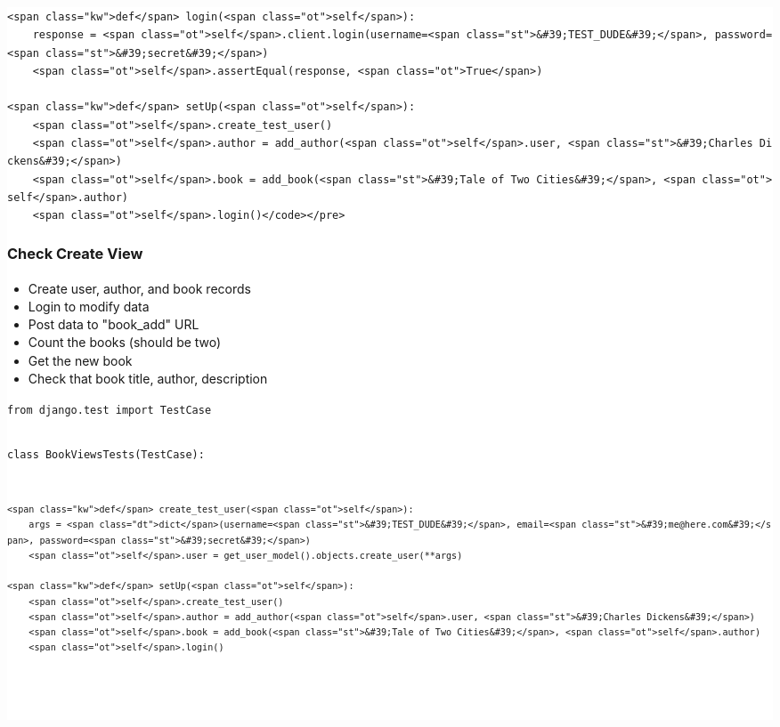     <span class="kw">def</span> login(<span class="ot">self</span>):
        response = <span class="ot">self</span>.client.login(username=<span class="st">&#39;TEST_DUDE&#39;</span>, password=<span class="st">&#39;secret&#39;</span>)
        <span class="ot">self</span>.assertEqual(response, <span class="ot">True</span>)
        
    <span class="kw">def</span> setUp(<span class="ot">self</span>):
        <span class="ot">self</span>.create_test_user()
        <span class="ot">self</span>.author = add_author(<span class="ot">self</span>.user, <span class="st">&#39;Charles Dickens&#39;</span>)
        <span class="ot">self</span>.book = add_book(<span class="st">&#39;Tale of Two Cities&#39;</span>, <span class="ot">self</span>.author)
        <span class="ot">self</span>.login()</code></pre>
<h3 id="check-create-view">
Check Create View
</h3>
<ul>
<li>
Create user, author, and book records
</li>
<li>
Login to modify data
</li>
<li>
Post data to &quot;book_add&quot; URL
</li>
<li>
Count the books (should be two)
</li>
<li>
Get the new book
</li>
<li>
Check that book title, author, description
</li>
</ul>
<pre class="sourceCode python"><code class="sourceCode python"><span class="ch">from</span> django.test <span class="ch">import</span> TestCase

<span class="kw">class</span> BookViewsTests(TestCase):

    <span class="kw">def</span> create_test_user(<span class="ot">self</span>):
        args = <span class="dt">dict</span>(username=<span class="st">&#39;TEST_DUDE&#39;</span>, email=<span class="st">&#39;me@here.com&#39;</span>, password=<span class="st">&#39;secret&#39;</span>)
        <span class="ot">self</span>.user = get_user_model().objects.create_user(**args)

    <span class="kw">def</span> setUp(<span class="ot">self</span>):
        <span class="ot">self</span>.create_test_user()
        <span class="ot">self</span>.author = add_author(<span class="ot">self</span>.user, <span class="st">&#39;Charles Dickens&#39;</span>)
        <span class="ot">self</span>.book = add_book(<span class="st">&#39;Tale of Two Cities&#39;</span>, <span class="ot">self</span>.author)
        <span class="ot">self</span>.login()
